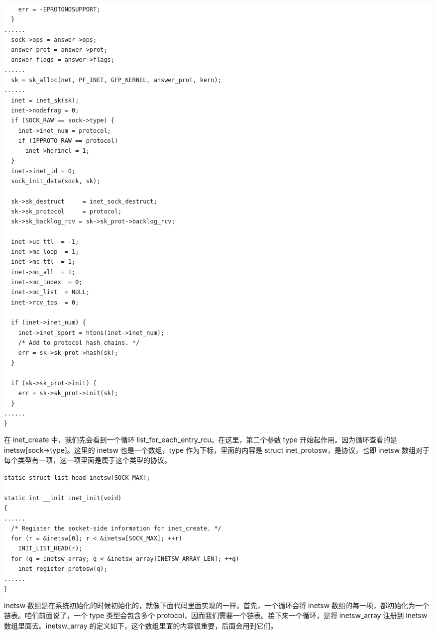```
    err = -EPROTONOSUPPORT;
  }
......
  sock->ops = answer->ops;
  answer_prot = answer->prot;
  answer_flags = answer->flags;
......
  sk = sk_alloc(net, PF_INET, GFP_KERNEL, answer_prot, kern);
......
  inet = inet_sk(sk);
  inet->nodefrag = 0;
  if (SOCK_RAW == sock->type) {
    inet->inet_num = protocol;
    if (IPPROTO_RAW == protocol)
      inet->hdrincl = 1;
  }
  inet->inet_id = 0;
  sock_init_data(sock, sk);

  sk->sk_destruct     = inet_sock_destruct;
  sk->sk_protocol     = protocol;
  sk->sk_backlog_rcv = sk->sk_prot->backlog_rcv;

  inet->uc_ttl  = -1;
  inet->mc_loop  = 1;
  inet->mc_ttl  = 1;
  inet->mc_all  = 1;
  inet->mc_index  = 0;
  inet->mc_list  = NULL;
  inet->rcv_tos  = 0;

  if (inet->inet_num) {
    inet->inet_sport = htons(inet->inet_num);
    /* Add to protocol hash chains. */
    err = sk->sk_prot->hash(sk);
  }

  if (sk->sk_prot->init) {
    err = sk->sk_prot->init(sk);
  }
......
}
```
在 inet_create 中，我们先会看到一个循环 list_for_each_entry_rcu。在这里，第二个参数 type 开始起作用。因为循环查看的是 inetsw[sock->type]。这里的 inetsw 也是一个数组，type 作为下标，里面的内容是 struct inet_protosw，是协议，也即 inetsw 数组对于每个类型有一项，这一项里面是属于这个类型的协议。

```
static struct list_head inetsw[SOCK_MAX];

static int __init inet_init(void)
{
......
  /* Register the socket-side information for inet_create. */
  for (r = &inetsw[0]; r < &inetsw[SOCK_MAX]; ++r)
    INIT_LIST_HEAD(r);
  for (q = inetsw_array; q < &inetsw_array[INETSW_ARRAY_LEN]; ++q)
    inet_register_protosw(q);
......
}
```
inetsw 数组是在系统初始化的时候初始化的，就像下面代码里面实现的一样。首先，一个循环会将 inetsw 数组的每一项，都初始化为一个链表。咱们前面说了，一个 type 类型会包含多个 protocol，因而我们需要一个链表。接下来一个循环，是将 inetsw_array 注册到 inetsw 数组里面去。inetsw_array 的定义如下，这个数组里面的内容很重要，后面会用到它们。
